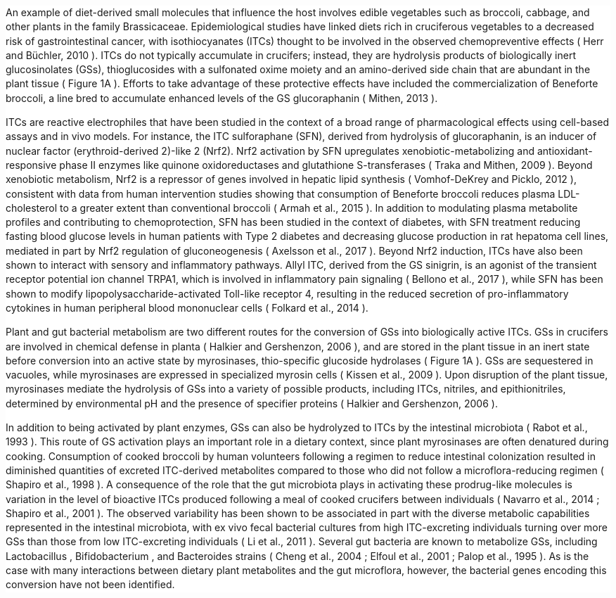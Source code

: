 An example of diet-derived small molecules that influence the host involves edible vegetables such as broccoli, cabbage, and other plants in the family Brassicaceae. Epidemiological studies have linked diets rich in cruciferous vegetables to a decreased risk of gastrointestinal cancer, with isothiocyanates (ITCs) thought to be involved in the observed chemopreventive effects ( Herr and Büchler, 2010 ). ITCs do not typically accumulate in crucifers; instead, they are hydrolysis products of biologically inert glucosinolates (GSs), thioglucosides with a sulfonated oxime moiety and an amino-derived side chain that are abundant in the plant tissue ( Figure 1A ). Efforts to take advantage of these protective effects have included the commercialization of Beneforte broccoli, a line bred to accumulate enhanced levels of the GS glucoraphanin ( Mithen, 2013 ).

ITCs are reactive electrophiles that have been studied in the context of a broad range of pharmacological effects using cell-based assays and in vivo models. For instance, the ITC sulforaphane (SFN), derived from hydrolysis of glucoraphanin, is an inducer of nuclear factor (erythroid-derived 2)-like 2 (Nrf2). Nrf2 activation by SFN upregulates xenobiotic-metabolizing and antioxidant-responsive phase II enzymes like quinone oxidoreductases and glutathione S-transferases ( Traka and Mithen, 2009 ). Beyond xenobiotic metabolism, Nrf2 is a repressor of genes involved in hepatic lipid synthesis ( Vomhof-DeKrey and Picklo, 2012 ), consistent with data from human intervention studies showing that consumption of Beneforte broccoli reduces plasma LDL-cholesterol to a greater extent than conventional broccoli ( Armah et al., 2015 ). In addition to modulating plasma metabolite profiles and contributing to chemoprotection, SFN has been studied in the context of diabetes, with SFN treatment reducing fasting blood glucose levels in human patients with Type 2 diabetes and decreasing glucose production in rat hepatoma cell lines, mediated in part by Nrf2 regulation of gluconeogenesis ( Axelsson et al., 2017 ). Beyond Nrf2 induction, ITCs have also been shown to interact with sensory and inflammatory pathways. Allyl ITC, derived from the GS sinigrin, is an agonist of the transient receptor potential ion channel TRPA1, which is involved in inflammatory pain signaling ( Bellono et al., 2017 ), while SFN has been shown to modify lipopolysaccharide-activated Toll-like receptor 4, resulting in the reduced secretion of pro-inflammatory cytokines in human peripheral blood mononuclear cells ( Folkard et al., 2014 ).

Plant and gut bacterial metabolism are two different routes for the conversion of GSs into biologically active ITCs. GSs in crucifers are involved in chemical defense in planta ( Halkier and Gershenzon, 2006 ), and are stored in the plant tissue in an inert state before conversion into an active state by myrosinases, thio-specific glucoside hydrolases ( Figure 1A ). GSs are sequestered in vacuoles, while myrosinases are expressed in specialized myrosin cells ( Kissen et al., 2009 ). Upon disruption of the plant tissue, myrosinases mediate the hydrolysis of GSs into a variety of possible products, including ITCs, nitriles, and epithionitriles, determined by environmental pH and the presence of specifier proteins ( Halkier and Gershenzon, 2006 ).

In addition to being activated by plant enzymes, GSs can also be hydrolyzed to ITCs by the intestinal microbiota ( Rabot et al., 1993 ). This route of GS activation plays an important role in a dietary context, since plant myrosinases are often denatured during cooking. Consumption of cooked broccoli by human volunteers following a regimen to reduce intestinal colonization resulted in diminished quantities of excreted ITC-derived metabolites compared to those who did not follow a microflora-reducing regimen ( Shapiro et al., 1998 ). A consequence of the role that the gut microbiota plays in activating these prodrug-like molecules is variation in the level of bioactive ITCs produced following a meal of cooked crucifers between individuals ( Navarro et al., 2014 ; Shapiro et al., 2001 ). The observed variability has been shown to be associated in part with the diverse metabolic capabilities represented in the intestinal microbiota, with ex vivo fecal bacterial cultures from high ITC-excreting individuals turning over more GSs than those from low ITC-excreting individuals ( Li et al., 2011 ). Several gut bacteria are known to metabolize GSs, including Lactobacillus , Bifidobacterium , and Bacteroides strains ( Cheng et al., 2004 ; Elfoul et al., 2001 ; Palop et al., 1995 ). As is the case with many interactions between dietary plant metabolites and the gut microflora, however, the bacterial genes encoding this conversion have not been identified.
